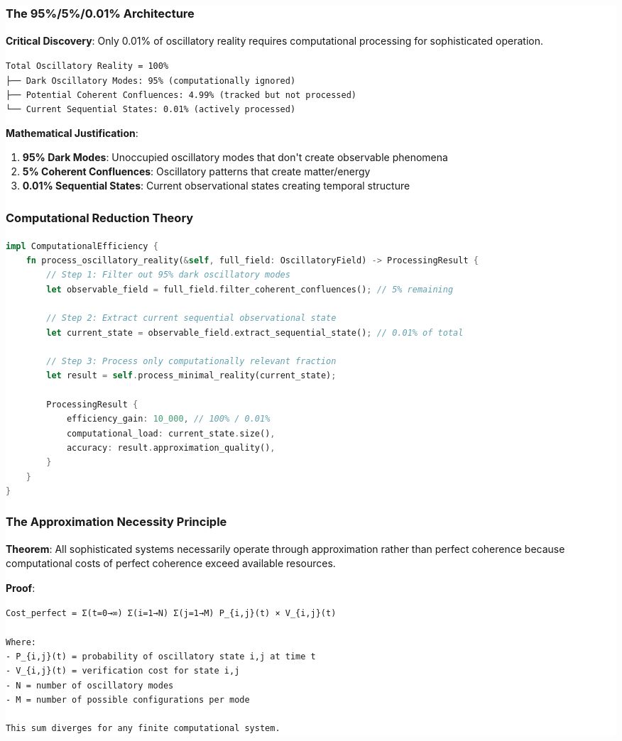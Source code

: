 ### The 95%/5%/0.01% Architecture

**Critical Discovery**: Only 0.01% of oscillatory reality requires computational processing for sophisticated operation.

```
Total Oscillatory Reality = 100%
├── Dark Oscillatory Modes: 95% (computationally ignored)
├── Potential Coherent Confluences: 4.99% (tracked but not processed)
└── Current Sequential States: 0.01% (actively processed)
```

**Mathematical Justification**:

1. **95% Dark Modes**: Unoccupied oscillatory modes that don't create observable phenomena
2. **5% Coherent Confluences**: Oscillatory patterns that create matter/energy
3. **0.01% Sequential States**: Current observational states creating temporal structure

### Computational Reduction Theory

```rust
impl ComputationalEfficiency {
    fn process_oscillatory_reality(&self, full_field: OscillatoryField) -> ProcessingResult {
        // Step 1: Filter out 95% dark oscillatory modes
        let observable_field = full_field.filter_coherent_confluences(); // 5% remaining

        // Step 2: Extract current sequential observational state
        let current_state = observable_field.extract_sequential_state(); // 0.01% of total

        // Step 3: Process only computationally relevant fraction
        let result = self.process_minimal_reality(current_state);

        ProcessingResult {
            efficiency_gain: 10_000, // 100% / 0.01%
            computational_load: current_state.size(),
            accuracy: result.approximation_quality(),
        }
    }
}
```

### The Approximation Necessity Principle

**Theorem**: All sophisticated systems necessarily operate through approximation rather than perfect coherence because computational costs of perfect coherence exceed available resources.

**Proof**:

```
Cost_perfect = Σ(t=0→∞) Σ(i=1→N) Σ(j=1→M) P_{i,j}(t) × V_{i,j}(t)

Where:
- P_{i,j}(t) = probability of oscillatory state i,j at time t
- V_{i,j}(t) = verification cost for state i,j
- N = number of oscillatory modes
- M = number of possible configurations per mode

This sum diverges for any finite computational system.
```

